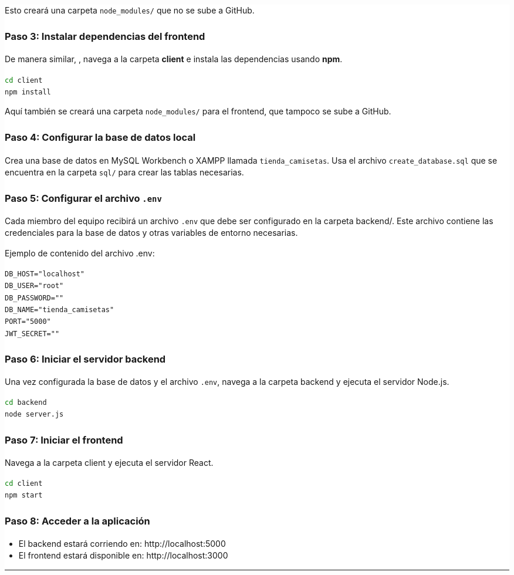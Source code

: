 Esto creará una carpeta `node_modules/` que no se sube a GitHub.

### Paso 3: Instalar dependencias del frontend
De manera similar, , navega a la carpeta **client** e instala las dependencias usando **npm**.
```bash
cd client
npm install
```

Aquí también se creará una carpeta `node_modules/` para el frontend, que tampoco se sube a GitHub.

### Paso 4: Configurar la base de datos local
Crea una base de datos en MySQL Workbench o XAMPP llamada `tienda_camisetas`.
Usa el archivo `create_database.sql` que se encuentra en la carpeta `sql/` para crear las tablas necesarias.


### Paso 5: Configurar el archivo `.env`
Cada miembro del equipo recibirá un archivo `.env` que debe ser configurado en la carpeta backend/. Este archivo contiene las credenciales para la base de datos y otras variables de entorno necesarias.

Ejemplo de contenido del archivo .env:
```env
DB_HOST="localhost"
DB_USER="root"
DB_PASSWORD=""
DB_NAME="tienda_camisetas"
PORT="5000"
JWT_SECRET=""
```

### Paso 6: Iniciar el servidor backend
Una vez configurada la base de datos y el archivo `.env`, navega a la carpeta backend y ejecuta el servidor Node.js.
```bash
cd backend
node server.js
```

### Paso 7: Iniciar el frontend
Navega a la carpeta client y ejecuta el servidor React.
```bash
cd client
npm start
```

### Paso 8: Acceder a la aplicación
- El backend estará corriendo en: http://localhost:5000
- El frontend estará disponible en: http://localhost:3000


---
